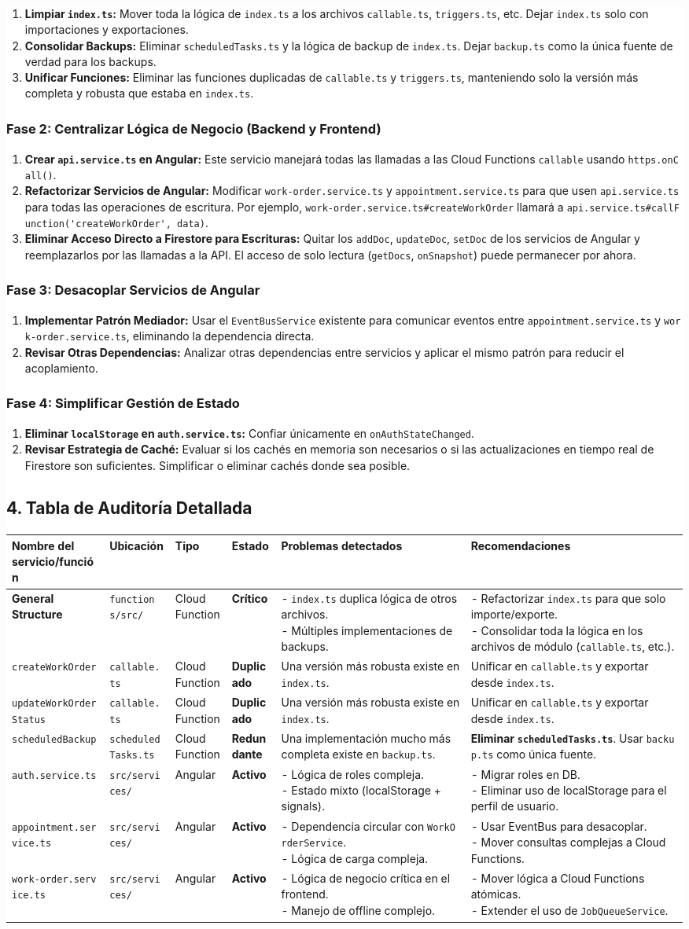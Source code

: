 1.  **Limpiar `index.ts`:** Mover toda la lógica de `index.ts` a los archivos `callable.ts`, `triggers.ts`, etc. Dejar `index.ts` solo con importaciones y exportaciones.
2.  **Consolidar Backups:** Eliminar `scheduledTasks.ts` y la lógica de backup de `index.ts`. Dejar `backup.ts` como la única fuente de verdad para los backups.
3.  **Unificar Funciones:** Eliminar las funciones duplicadas de `callable.ts` y `triggers.ts`, manteniendo solo la versión más completa y robusta que estaba en `index.ts`.

### Fase 2: Centralizar Lógica de Negocio (Backend y Frontend)

1.  **Crear `api.service.ts` en Angular:** Este servicio manejará todas las llamadas a las Cloud Functions `callable` usando `https.onCall()`.
2.  **Refactorizar Servicios de Angular:** Modificar `work-order.service.ts` y `appointment.service.ts` para que usen `api.service.ts` para todas las operaciones de escritura. Por ejemplo, `work-order.service.ts#createWorkOrder` llamará a `api.service.ts#callFunction('createWorkOrder', data)`.
3.  **Eliminar Acceso Directo a Firestore para Escrituras:** Quitar los `addDoc`, `updateDoc`, `setDoc` de los servicios de Angular y reemplazarlos por las llamadas a la API. El acceso de solo lectura (`getDocs`, `onSnapshot`) puede permanecer por ahora.

### Fase 3: Desacoplar Servicios de Angular

1.  **Implementar Patrón Mediador:** Usar el `EventBusService` existente para comunicar eventos entre `appointment.service.ts` y `work-order.service.ts`, eliminando la dependencia directa.
2.  **Revisar Otras Dependencias:** Analizar otras dependencias entre servicios y aplicar el mismo patrón para reducir el acoplamiento.

### Fase 4: Simplificar Gestión de Estado

1.  **Eliminar `localStorage` en `auth.service.ts`:** Confiar únicamente en `onAuthStateChanged`.
2.  **Revisar Estrategia de Caché:** Evaluar si los cachés en memoria son necesarios o si las actualizaciones en tiempo real de Firestore son suficientes. Simplificar o eliminar cachés donde sea posible.

## 4. Tabla de Auditoría Detallada

| Nombre del servicio/función | Ubicación | Tipo | Estado | Problemas detectados | Recomendaciones |
| :--- | :--- | :--- | :--- | :--- | :--- |
| **General Structure** | `functions/src/` | Cloud Function | **Crítico** | - `index.ts` duplica lógica de otros archivos.<br>- Múltiples implementaciones de backups. | - Refactorizar `index.ts` para que solo importe/exporte.<br>- Consolidar toda la lógica en los archivos de módulo (`callable.ts`, etc.). |
| `createWorkOrder` | `callable.ts` | Cloud Function | **Duplicado** | Una versión más robusta existe en `index.ts`. | Unificar en `callable.ts` y exportar desde `index.ts`. |
| `updateWorkOrderStatus` | `callable.ts` | Cloud Function | **Duplicado** | Una versión más robusta existe en `index.ts`. | Unificar en `callable.ts` y exportar desde `index.ts`. |
| `scheduledBackup` | `scheduledTasks.ts` | Cloud Function | **Redundante** | Una implementación mucho más completa existe en `backup.ts`. | **Eliminar `scheduledTasks.ts`**. Usar `backup.ts` como única fuente. |
| `auth.service.ts` | `src/services/` | Angular | **Activo** | - Lógica de roles compleja.<br>- Estado mixto (localStorage + signals). | - Migrar roles en DB.<br>- Eliminar uso de localStorage para el perfil de usuario. |
| `appointment.service.ts` | `src/services/` | Angular | **Activo** | - Dependencia circular con `WorkOrderService`.<br>- Lógica de carga compleja. | - Usar EventBus para desacoplar.<br>- Mover consultas complejas a Cloud Functions. |
| `work-order.service.ts` | `src/services/` | Angular | **Activo** | - Lógica de negocio crítica en el frontend.<br>- Manejo de offline complejo. | - Mover lógica a Cloud Functions atómicas.<br>- Extender el uso de `JobQueueService`. |
